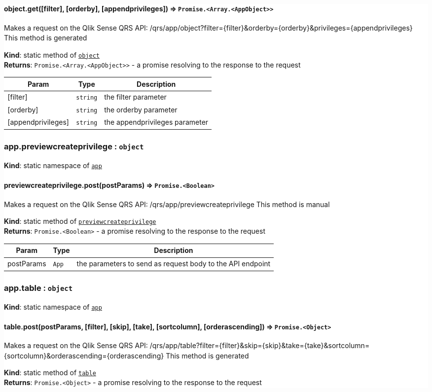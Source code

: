 <a name="app.object.get"></a>
#### object.get([filter], [orderby], [appendprivileges]) ⇒ <code>Promise.&lt;Array.&lt;AppObject&gt;&gt;</code>
Makes a request on the Qlik Sense QRS API:
/qrs/app/object?filter={filter}&orderby={orderby}&privileges={appendprivileges}
This method is generated

**Kind**: static method of <code>[object](#app.object)</code>  
**Returns**: <code>Promise.&lt;Array.&lt;AppObject&gt;&gt;</code> - a promise resolving to the response to the request  

| Param | Type | Description |
| --- | --- | --- |
| [filter] | <code>string</code> | the filter parameter |
| [orderby] | <code>string</code> | the orderby parameter |
| [appendprivileges] | <code>string</code> | the appendprivileges parameter |

<a name="app.previewcreateprivilege"></a>
### app.previewcreateprivilege : <code>object</code>
**Kind**: static namespace of <code>[app](#app)</code>  
<a name="app.previewcreateprivilege.post"></a>
#### previewcreateprivilege.post(postParams) ⇒ <code>Promise.&lt;Boolean&gt;</code>
Makes a request on the Qlik Sense QRS API:
/qrs/app/previewcreateprivilege
This method is manual

**Kind**: static method of <code>[previewcreateprivilege](#app.previewcreateprivilege)</code>  
**Returns**: <code>Promise.&lt;Boolean&gt;</code> - a promise resolving to the response to the request  

| Param | Type | Description |
| --- | --- | --- |
| postParams | <code>App</code> | the parameters to send as request body to the API endpoint |

<a name="app.table"></a>
### app.table : <code>object</code>
**Kind**: static namespace of <code>[app](#app)</code>  
<a name="app.table.post"></a>
#### table.post(postParams, [filter], [skip], [take], [sortcolumn], [orderascending]) ⇒ <code>Promise.&lt;Object&gt;</code>
Makes a request on the Qlik Sense QRS API:
/qrs/app/table?filter={filter}&skip={skip}&take={take}&sortcolumn={sortcolumn}&orderascending={orderascending}
This method is generated

**Kind**: static method of <code>[table](#app.table)</code>  
**Returns**: <code>Promise.&lt;Object&gt;</code> - a promise resolving to the response to the request  
